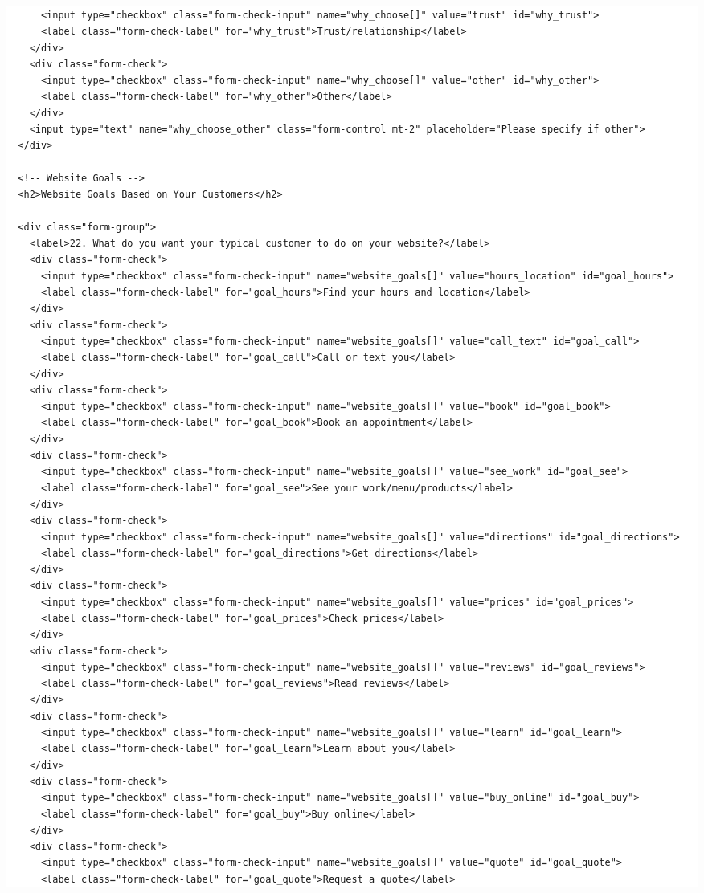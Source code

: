           <input type="checkbox" class="form-check-input" name="why_choose[]" value="trust" id="why_trust">
          <label class="form-check-label" for="why_trust">Trust/relationship</label>
        </div>
        <div class="form-check">
          <input type="checkbox" class="form-check-input" name="why_choose[]" value="other" id="why_other">
          <label class="form-check-label" for="why_other">Other</label>
        </div>
        <input type="text" name="why_choose_other" class="form-control mt-2" placeholder="Please specify if other">
      </div>

      <!-- Website Goals -->
      <h2>Website Goals Based on Your Customers</h2>
      
      <div class="form-group">
        <label>22. What do you want your typical customer to do on your website?</label>
        <div class="form-check">
          <input type="checkbox" class="form-check-input" name="website_goals[]" value="hours_location" id="goal_hours">
          <label class="form-check-label" for="goal_hours">Find your hours and location</label>
        </div>
        <div class="form-check">
          <input type="checkbox" class="form-check-input" name="website_goals[]" value="call_text" id="goal_call">
          <label class="form-check-label" for="goal_call">Call or text you</label>
        </div>
        <div class="form-check">
          <input type="checkbox" class="form-check-input" name="website_goals[]" value="book" id="goal_book">
          <label class="form-check-label" for="goal_book">Book an appointment</label>
        </div>
        <div class="form-check">
          <input type="checkbox" class="form-check-input" name="website_goals[]" value="see_work" id="goal_see">
          <label class="form-check-label" for="goal_see">See your work/menu/products</label>
        </div>
        <div class="form-check">
          <input type="checkbox" class="form-check-input" name="website_goals[]" value="directions" id="goal_directions">
          <label class="form-check-label" for="goal_directions">Get directions</label>
        </div>
        <div class="form-check">
          <input type="checkbox" class="form-check-input" name="website_goals[]" value="prices" id="goal_prices">
          <label class="form-check-label" for="goal_prices">Check prices</label>
        </div>
        <div class="form-check">
          <input type="checkbox" class="form-check-input" name="website_goals[]" value="reviews" id="goal_reviews">
          <label class="form-check-label" for="goal_reviews">Read reviews</label>
        </div>
        <div class="form-check">
          <input type="checkbox" class="form-check-input" name="website_goals[]" value="learn" id="goal_learn">
          <label class="form-check-label" for="goal_learn">Learn about you</label>
        </div>
        <div class="form-check">
          <input type="checkbox" class="form-check-input" name="website_goals[]" value="buy_online" id="goal_buy">
          <label class="form-check-label" for="goal_buy">Buy online</label>
        </div>
        <div class="form-check">
          <input type="checkbox" class="form-check-input" name="website_goals[]" value="quote" id="goal_quote">
          <label class="form-check-label" for="goal_quote">Request a quote</label>
